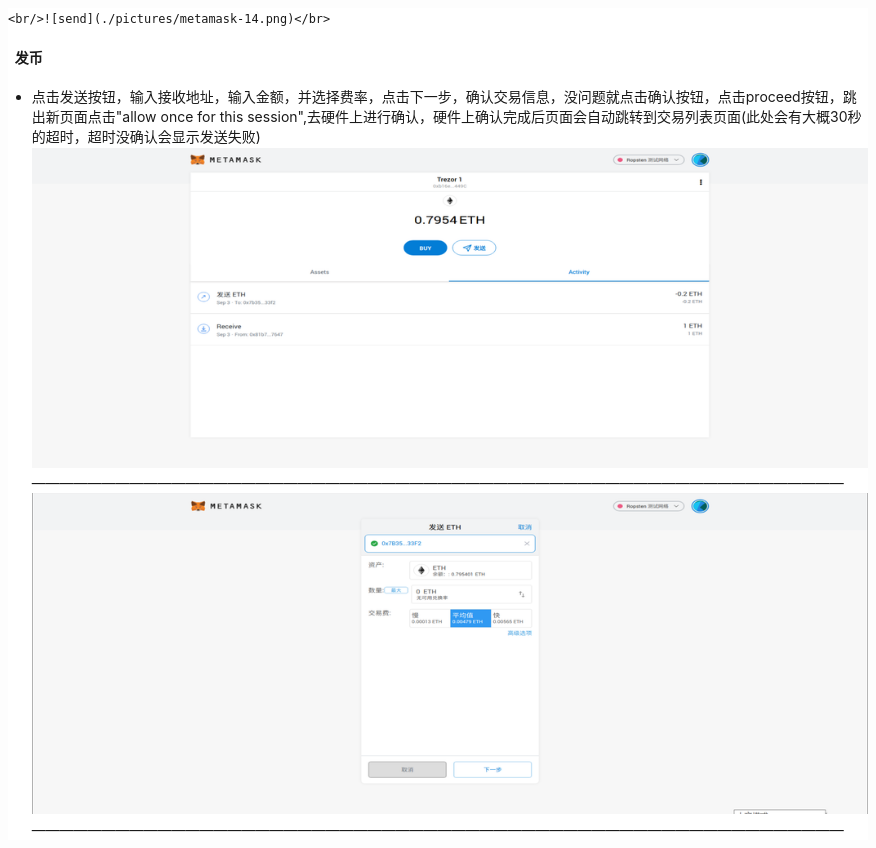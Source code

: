     <br/>![send](./pictures/metamask-14.png)</br>
  #### &nbsp; 发币
  - 点击发送按钮，输入接收地址，输入金额，并选择费率，点击下一步，确认交易信息，没问题就点击确认按钮，点击proceed按钮，跳出新页面点击"allow once for this session",去硬件上进行确认，硬件上确认完成后页面会自动跳转到交易列表页面(此处会有大概30秒的超时，超时没确认会显示发送失败)
    <br/>![send](./pictures/metamask-14.png)</br>
    ——————————————————————————————————————————————————————————
    <br/>![send](./pictures/metamask-15.png)</br>
    ——————————————————————————————————————————————————————————